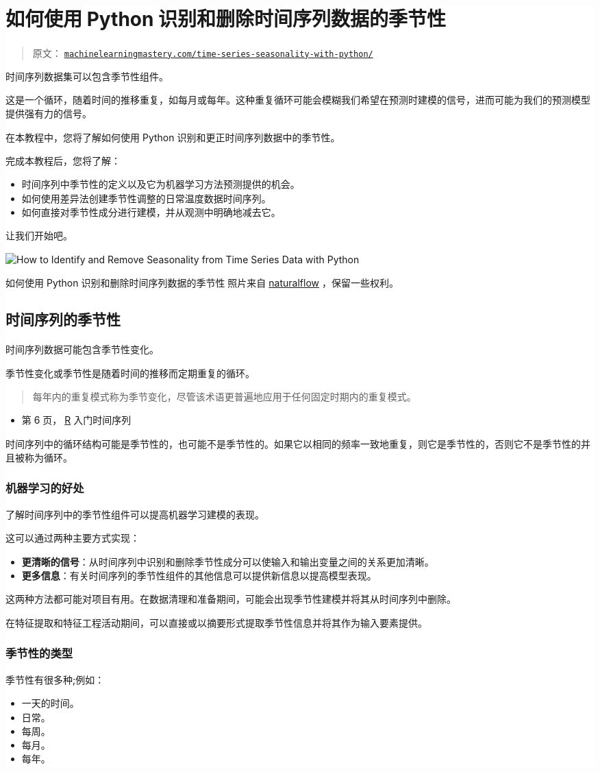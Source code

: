 # 如何使用 Python 识别和删除时间序列数据的季节性

> 原文： [`machinelearningmastery.com/time-series-seasonality-with-python/`](https://machinelearningmastery.com/time-series-seasonality-with-python/)

时间序列数据集可以包含季节性组件。

这是一个循环，随着时间的推移重复，如每月或每年。这种重复循环可能会模糊我们希望在预测时建模的信号，进而可能为我们的预测模型提供强有力的信号。

在本教程中，您将了解如何使用 Python 识别和更正时间序列数据中的季节性。

完成本教程后，您将了解：

*   时间序列中季节性的定义以及它为机器学习方法预测提供的机会。
*   如何使用差异法创建季节性调整的日常温度数据时间序列。
*   如何直接对季节性成分进行建模，并从观测中明确地减去它。

让我们开始吧。

![How to Identify and Remove Seasonality from Time Series Data with Python](img/dbe501415d8424f4f0d7e28e10e7b15a.jpg)

如何使用 Python 识别和删除时间序列数据的季节性
照片来自 [naturalflow](https://www.flickr.com/photos/vizpix/6550049695/) ，保留一些权利。

## 时间序列的季节性

时间序列数据可能包含季节性变化。

季节性变化或季节性是随着时间的推移而定期重复的循环。

> 每年内的重复模式称为季节变化，尽管该术语更普遍地应用于任何固定时期内的重复模式。

- 第 6 页， [R](http://www.amazon.com/dp/0387886974?tag=inspiredalgor-20) 入门时间序列

时间序列中的循环结构可能是季节性的，也可能不是季节性的。如果它以相同的频率一致地重复，则它是季节性的，否则它不是季节性的并且被称为循环。

### 机器学习的好处

了解时间序列中的季节性组件可以提高机器学习建模的表现。

这可以通过两种主要方式实现：

*   **更清晰的信号**：从时间序列中识别和删除季节性成分可以使输入和输出变量之间的关系更加清晰。
*   **更多信息**：有关时间序列的季节性组件的其他信息可以提供新信息以提高模型表现。

这两种方法都可能对项目有用。在数据清理和准备期间，可能会出现季节性建模并将其从时间序列中删除。

在特征提取和特征工程活动期间，可以直接或以摘要形式提取季节性信息并将其作为输入要素提供。

### 季节性的类型

季节性有很多种;例如：

*   一天的时间。
*   日常。
*   每周。
*   每月。
*   每年。
